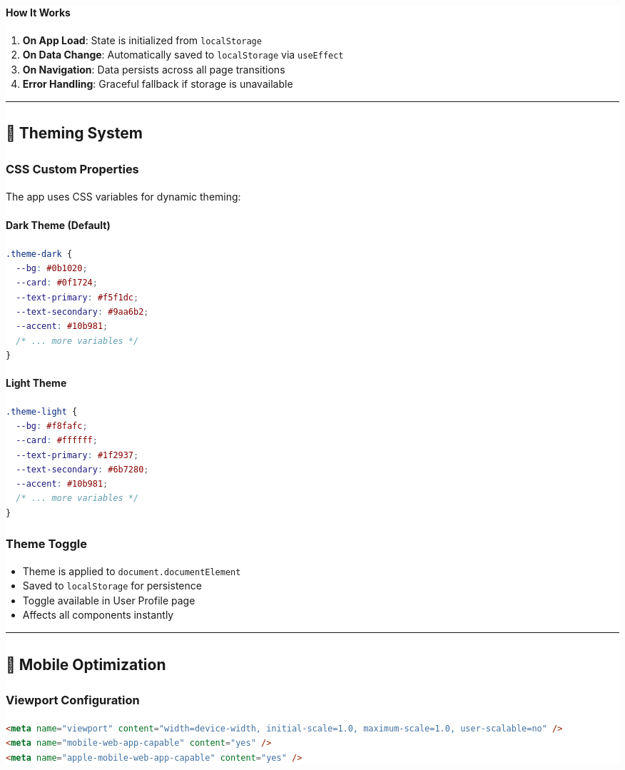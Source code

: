 ```javascript
```

#### How It Works
1. **On App Load**: State is initialized from `localStorage`
2. **On Data Change**: Automatically saved to `localStorage` via `useEffect`
3. **On Navigation**: Data persists across all page transitions
4. **Error Handling**: Graceful fallback if storage is unavailable

---

## 🎨 Theming System

### CSS Custom Properties

The app uses CSS variables for dynamic theming:

#### Dark Theme (Default)
```css
.theme-dark {
  --bg: #0b1020;
  --card: #0f1724;
  --text-primary: #f5f1dc;
  --text-secondary: #9aa6b2;
  --accent: #10b981;
  /* ... more variables */
}
```

#### Light Theme
```css
.theme-light {
  --bg: #f8fafc;
  --card: #ffffff;
  --text-primary: #1f2937;
  --text-secondary: #6b7280;
  --accent: #10b981;
  /* ... more variables */
}
```

### Theme Toggle
- Theme is applied to `document.documentElement`
- Saved to `localStorage` for persistence
- Toggle available in User Profile page
- Affects all components instantly

---

## 📱 Mobile Optimization

### Viewport Configuration
```html
<meta name="viewport" content="width=device-width, initial-scale=1.0, maximum-scale=1.0, user-scalable=no" />
<meta name="mobile-web-app-capable" content="yes" />
<meta name="apple-mobile-web-app-capable" content="yes" />
```
